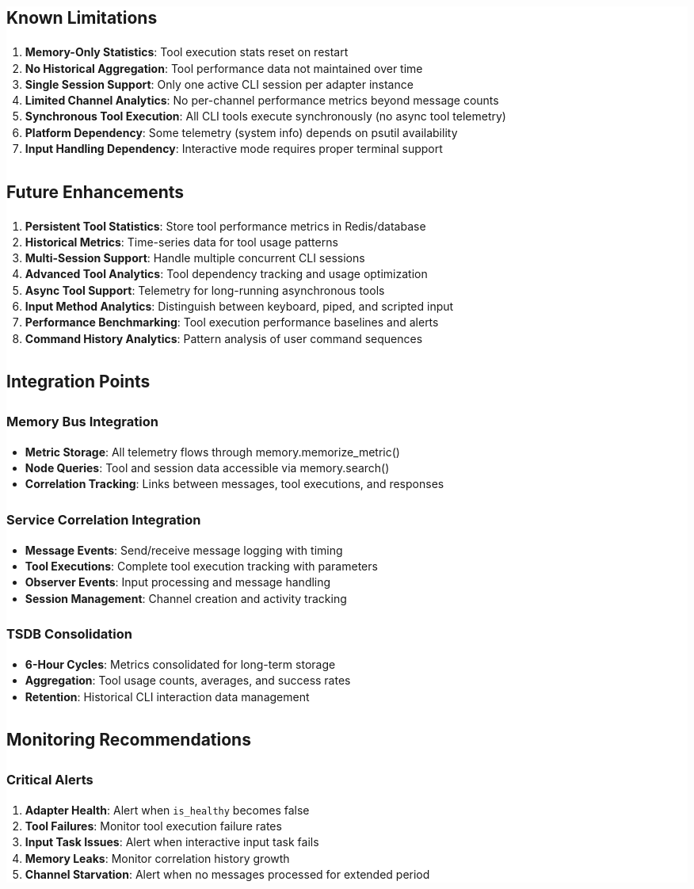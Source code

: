 ## Known Limitations

1. **Memory-Only Statistics**: Tool execution stats reset on restart
2. **No Historical Aggregation**: Tool performance data not maintained over time
3. **Single Session Support**: Only one active CLI session per adapter instance
4. **Limited Channel Analytics**: No per-channel performance metrics beyond message counts
5. **Synchronous Tool Execution**: All CLI tools execute synchronously (no async tool telemetry)
6. **Platform Dependency**: Some telemetry (system info) depends on psutil availability
7. **Input Handling Dependency**: Interactive mode requires proper terminal support

## Future Enhancements

1. **Persistent Tool Statistics**: Store tool performance metrics in Redis/database
2. **Historical Metrics**: Time-series data for tool usage patterns
3. **Multi-Session Support**: Handle multiple concurrent CLI sessions
4. **Advanced Tool Analytics**: Tool dependency tracking and usage optimization
5. **Async Tool Support**: Telemetry for long-running asynchronous tools
6. **Input Method Analytics**: Distinguish between keyboard, piped, and scripted input
7. **Performance Benchmarking**: Tool execution performance baselines and alerts
8. **Command History Analytics**: Pattern analysis of user command sequences

## Integration Points

### Memory Bus Integration
- **Metric Storage**: All telemetry flows through memory.memorize_metric()
- **Node Queries**: Tool and session data accessible via memory.search()
- **Correlation Tracking**: Links between messages, tool executions, and responses

### Service Correlation Integration
- **Message Events**: Send/receive message logging with timing
- **Tool Executions**: Complete tool execution tracking with parameters
- **Observer Events**: Input processing and message handling
- **Session Management**: Channel creation and activity tracking

### TSDB Consolidation
- **6-Hour Cycles**: Metrics consolidated for long-term storage
- **Aggregation**: Tool usage counts, averages, and success rates
- **Retention**: Historical CLI interaction data management

## Monitoring Recommendations

### Critical Alerts
1. **Adapter Health**: Alert when `is_healthy` becomes false
2. **Tool Failures**: Monitor tool execution failure rates
3. **Input Task Issues**: Alert when interactive input task fails
4. **Memory Leaks**: Monitor correlation history growth
5. **Channel Starvation**: Alert when no messages processed for extended period
